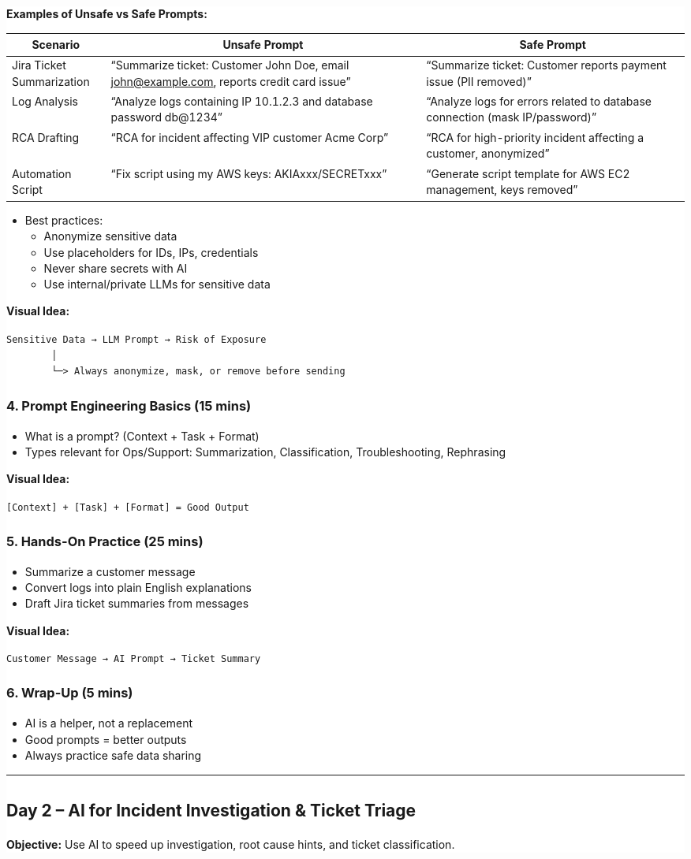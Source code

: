 **Examples of Unsafe vs Safe Prompts:**

| **Scenario** | **Unsafe Prompt** | **Safe Prompt** |
|--------------|-----------------|----------------|
| Jira Ticket Summarization | “Summarize ticket: Customer John Doe, email john@example.com, reports credit card issue” | “Summarize ticket: Customer reports payment issue (PII removed)” |
| Log Analysis | “Analyze logs containing IP 10.1.2.3 and database password db@1234” | “Analyze logs for errors related to database connection (mask IP/password)” |
| RCA Drafting | “RCA for incident affecting VIP customer Acme Corp” | “RCA for high-priority incident affecting a customer, anonymized” |
| Automation Script | “Fix script using my AWS keys: AKIAxxx/SECRETxxx” | “Generate script template for AWS EC2 management, keys removed” |

- Best practices:
  - Anonymize sensitive data
  - Use placeholders for IDs, IPs, credentials
  - Never share secrets with AI
  - Use internal/private LLMs for sensitive data

**Visual Idea:**
```
Sensitive Data → LLM Prompt → Risk of Exposure
        │
        └─> Always anonymize, mask, or remove before sending
```

### 4. Prompt Engineering Basics (15 mins)
- What is a prompt? (Context + Task + Format)
- Types relevant for Ops/Support: Summarization, Classification, Troubleshooting, Rephrasing

**Visual Idea:**
```
[Context] + [Task] + [Format] = Good Output
```

### 5. Hands-On Practice (25 mins)
- Summarize a customer message
- Convert logs into plain English explanations
- Draft Jira ticket summaries from messages

**Visual Idea:**
```
Customer Message → AI Prompt → Ticket Summary
```

### 6. Wrap-Up (5 mins)
- AI is a helper, not a replacement
- Good prompts = better outputs
- Always practice safe data sharing

---

## Day 2 – AI for Incident Investigation & Ticket Triage
**Objective:** Use AI to speed up investigation, root cause hints, and ticket classification.
